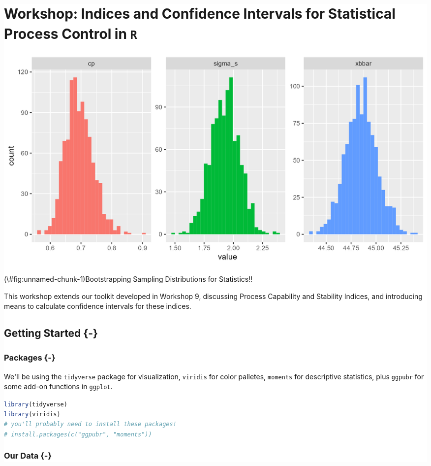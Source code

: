 # Workshop: Indices and Confidence Intervals for Statistical Process Control in `R`



<div class="figure">
<img src="images/10_cover.png" alt="Bootstrapping Sampling Distributions for Statistics!!" width="100%" />
<p class="caption">(\#fig:unnamed-chunk-1)Bootstrapping Sampling Distributions for Statistics!!</p>
</div>

This workshop extends our toolkit developed in Workshop 9, discussing Process Capability and Stability Indices, and introducing means to calculate confidence intervals for these indices.

## Getting Started  {-}

### Packages {-}

We'll be using the `tidyverse` package for visualization, `viridis` for color palletes, `moments` for descriptive statistics, plus `ggpubr` for some add-on functions in `ggplot`.


```r
library(tidyverse)
library(viridis)
# you'll probably need to install these packages!
# install.packages(c("ggpubr", "moments")) 
```

### Our Data {-}
